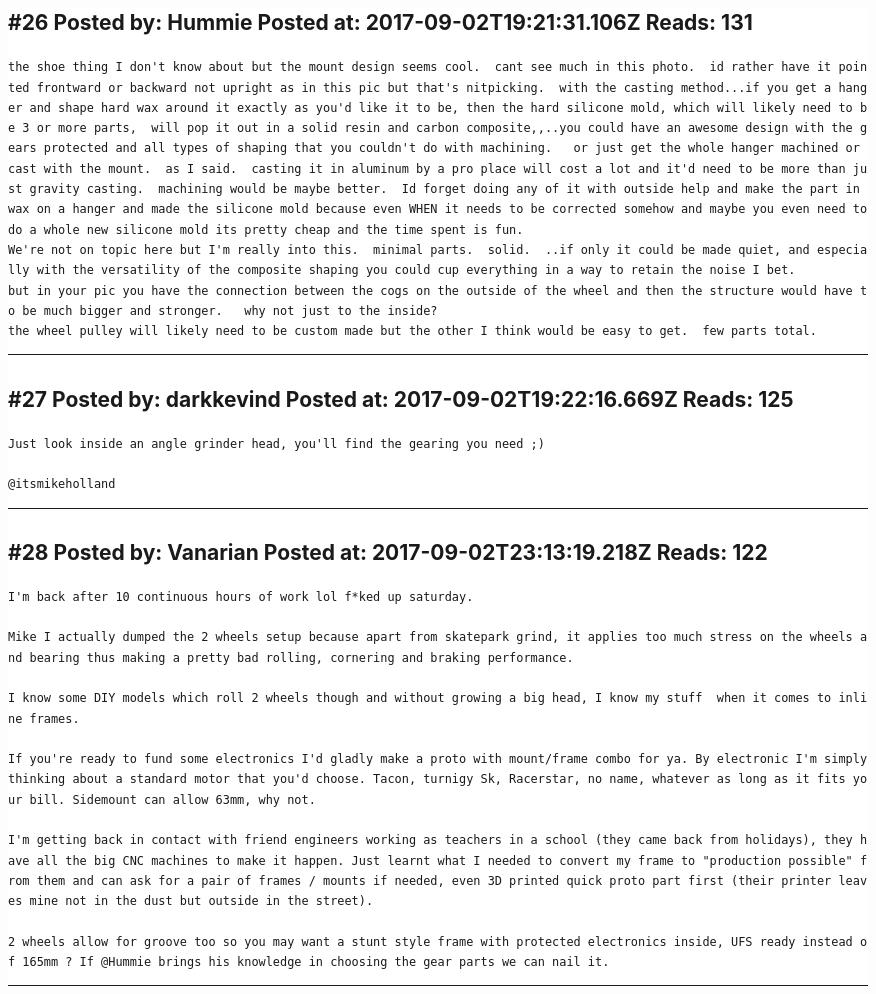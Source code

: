 ## \#26 Posted by: Hummie Posted at: 2017-09-02T19:21:31.106Z Reads: 131

```
the shoe thing I don't know about but the mount design seems cool.  cant see much in this photo.  id rather have it pointed frontward or backward not upright as in this pic but that's nitpicking.  with the casting method...if you get a hanger and shape hard wax around it exactly as you'd like it to be, then the hard silicone mold, which will likely need to be 3 or more parts,  will pop it out in a solid resin and carbon composite,,..you could have an awesome design with the gears protected and all types of shaping that you couldn't do with machining.   or just get the whole hanger machined or cast with the mount.  as I said.  casting it in aluminum by a pro place will cost a lot and it'd need to be more than just gravity casting.  machining would be maybe better.  Id forget doing any of it with outside help and make the part in wax on a hanger and made the silicone mold because even WHEN it needs to be corrected somehow and maybe you even need to do a whole new silicone mold its pretty cheap and the time spent is fun.  
We're not on topic here but I'm really into this.  minimal parts.  solid.  ..if only it could be made quiet, and especially with the versatility of the composite shaping you could cup everything in a way to retain the noise I bet.  
but in your pic you have the connection between the cogs on the outside of the wheel and then the structure would have to be much bigger and stronger.   why not just to the inside?
the wheel pulley will likely need to be custom made but the other I think would be easy to get.  few parts total.
```

---
## \#27 Posted by: darkkevind Posted at: 2017-09-02T19:22:16.669Z Reads: 125

```
Just look inside an angle grinder head, you'll find the gearing you need ;)

@itsmikeholland
```

---
## \#28 Posted by: Vanarian Posted at: 2017-09-02T23:13:19.218Z Reads: 122

```
I'm back after 10 continuous hours of work lol f*ked up saturday.

Mike I actually dumped the 2 wheels setup because apart from skatepark grind, it applies too much stress on the wheels and bearing thus making a pretty bad rolling, cornering and braking performance. 

I know some DIY models which roll 2 wheels though and without growing a big head, I know my stuff  when it comes to inline frames. 

If you're ready to fund some electronics I'd gladly make a proto with mount/frame combo for ya. By electronic I'm simply thinking about a standard motor that you'd choose. Tacon, turnigy Sk, Racerstar, no name, whatever as long as it fits your bill. Sidemount can allow 63mm, why not. 

I'm getting back in contact with friend engineers working as teachers in a school (they came back from holidays), they have all the big CNC machines to make it happen. Just learnt what I needed to convert my frame to "production possible" from them and can ask for a pair of frames / mounts if needed, even 3D printed quick proto part first (their printer leaves mine not in the dust but outside in the street). 

2 wheels allow for groove too so you may want a stunt style frame with protected electronics inside, UFS ready instead of 165mm ? If @Hummie brings his knowledge in choosing the gear parts we can nail it.
```

---